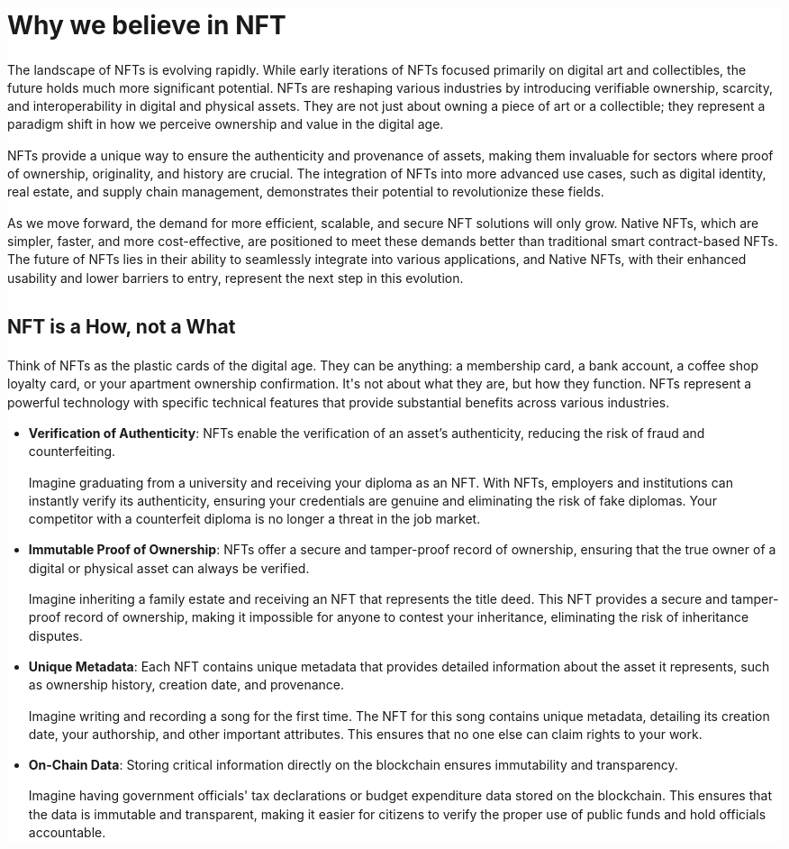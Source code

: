 # Why we believe in NFT  

The landscape of NFTs is evolving rapidly. While early iterations of NFTs focused primarily on digital art and collectibles, the future holds much more significant potential. NFTs are reshaping various industries by introducing verifiable ownership, scarcity, and interoperability in digital and physical assets. They are not just about owning a piece of art or a collectible; they represent a paradigm shift in how we perceive ownership and value in the digital age.

NFTs provide a unique way to ensure the authenticity and provenance of assets, making them invaluable for sectors where proof of ownership, originality, and history are crucial. The integration of NFTs into more advanced use cases, such as digital identity, real estate, and supply chain management, demonstrates their potential to revolutionize these fields.

As we move forward, the demand for more efficient, scalable, and secure NFT solutions will only grow. Native NFTs, which are simpler, faster, and more cost-effective, are positioned to meet these demands better than traditional smart contract-based NFTs. The future of NFTs lies in their ability to seamlessly integrate into various applications, and Native NFTs, with their enhanced usability and lower barriers to entry, represent the next step in this evolution.

## NFT is a How, not a What 

Think of NFTs as the plastic cards of the digital age. They can be anything: a membership card, a bank account, a coffee shop loyalty card, or your apartment ownership confirmation. It's not about what they are, but how they function. NFTs represent a powerful technology with specific technical features that provide substantial benefits across various industries.

- **Verification of Authenticity**: NFTs enable the verification of an asset’s authenticity, reducing the risk of fraud and counterfeiting. 

  Imagine graduating from a university and receiving your diploma as an NFT. With NFTs, employers and institutions can instantly verify its authenticity, ensuring your credentials are genuine and eliminating the risk of fake diplomas. Your competitor with a counterfeit diploma is no longer a threat in the job market.

- **Immutable Proof of Ownership**: NFTs offer a secure and tamper-proof record of ownership, ensuring that the true owner of a digital or physical asset can always be verified.

  Imagine inheriting a family estate and receiving an NFT that represents the title deed. This NFT provides a secure and tamper-proof record of ownership, making it impossible for anyone to contest your inheritance, eliminating the risk of inheritance disputes.

- **Unique Metadata**: Each NFT contains unique metadata that provides detailed information about the asset it represents, such as ownership history, creation date, and provenance. 

  Imagine writing and recording a song for the first time. The NFT for this song contains unique metadata, detailing its creation date, your authorship, and other important attributes. This ensures that no one else can claim rights to your work.

- **On-Chain Data**: Storing critical information directly on the blockchain ensures immutability and transparency. 

  Imagine having government officials' tax declarations or budget expenditure data stored on the blockchain. This ensures that the data is immutable and transparent, making it easier for citizens to verify the proper use of public funds and hold officials accountable.
